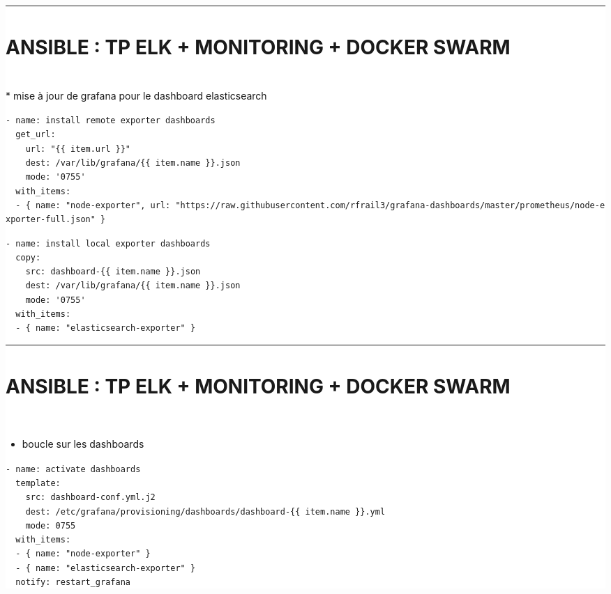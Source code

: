 
-------------------------------------------------------------------------

# ANSIBLE : TP ELK + MONITORING + DOCKER SWARM

<br>
* mise à jour de grafana pour le dashboard elasticsearch

```
- name: install remote exporter dashboards
  get_url:
    url: "{{ item.url }}"
    dest: /var/lib/grafana/{{ item.name }}.json
    mode: '0755'
  with_items:
  - { name: "node-exporter", url: "https://raw.githubusercontent.com/rfrail3/grafana-dashboards/master/prometheus/node-exporter-full.json" }
```

```
- name: install local exporter dashboards
  copy:
    src: dashboard-{{ item.name }}.json
    dest: /var/lib/grafana/{{ item.name }}.json
    mode: '0755'
  with_items:
  - { name: "elasticsearch-exporter" }
```

-------------------------------------------------------------------------

# ANSIBLE : TP ELK + MONITORING + DOCKER SWARM

<br>

* boucle sur les dashboards

```
- name: activate dashboards 
  template:
    src: dashboard-conf.yml.j2
    dest: /etc/grafana/provisioning/dashboards/dashboard-{{ item.name }}.yml
    mode: 0755
  with_items:
  - { name: "node-exporter" }
  - { name: "elasticsearch-exporter" }
  notify: restart_grafana
```
